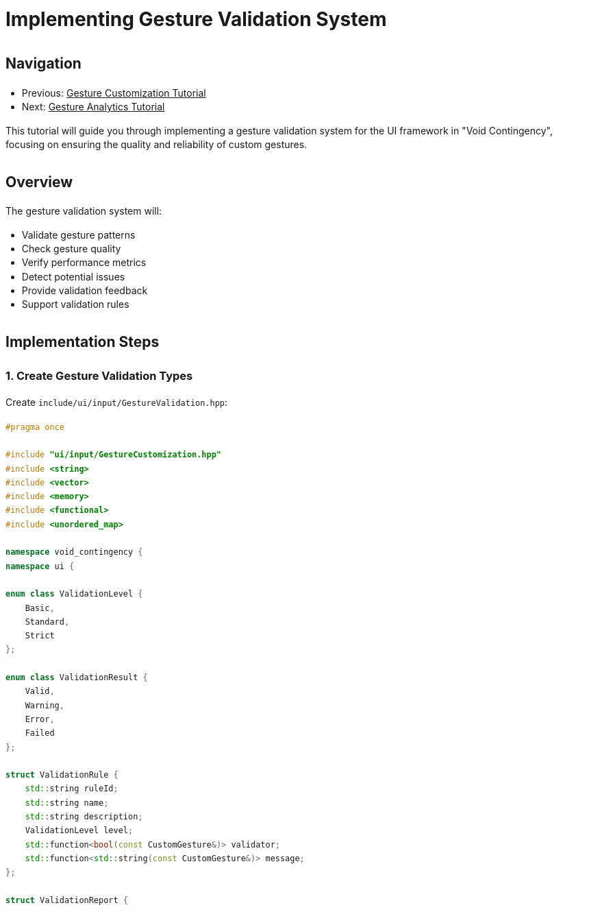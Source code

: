 # Implementing Gesture Validation System

## Navigation

- Previous: [Gesture Customization Tutorial](./gesture_customization.md)
- Next: [Gesture Analytics Tutorial](./gesture_analytics.md)

This tutorial will guide you through implementing a gesture validation system for the UI framework in "Void Contingency", focusing on ensuring the quality and reliability of custom gestures.

## Overview

The gesture validation system will:

- Validate gesture patterns
- Check gesture quality
- Verify performance metrics
- Detect potential issues
- Provide validation feedback
- Support validation rules

## Implementation Steps

### 1. Create Gesture Validation Types

Create `include/ui/input/GestureValidation.hpp`:

```cpp
#pragma once

#include "ui/input/GestureCustomization.hpp"
#include <string>
#include <vector>
#include <memory>
#include <functional>
#include <unordered_map>

namespace void_contingency {
namespace ui {

enum class ValidationLevel {
    Basic,
    Standard,
    Strict
};

enum class ValidationResult {
    Valid,
    Warning,
    Error,
    Failed
};

struct ValidationRule {
    std::string ruleId;
    std::string name;
    std::string description;
    ValidationLevel level;
    std::function<bool(const CustomGesture&)> validator;
    std::function<std::string(const CustomGesture&)> message;
};

struct ValidationReport {
```